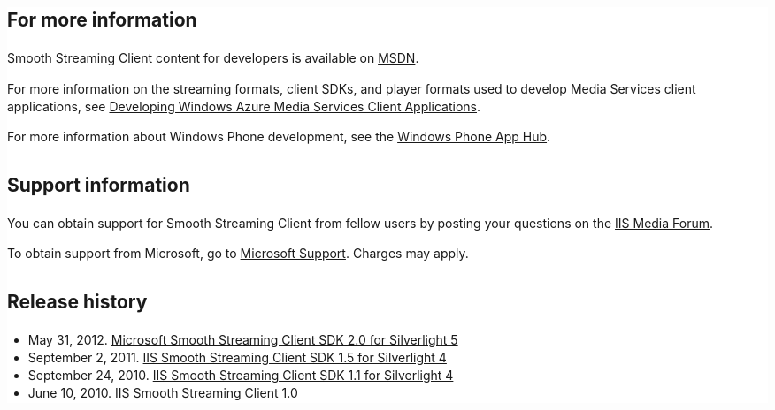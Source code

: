 <a id="resources"></a>

## For more information

Smooth Streaming Client content for developers is available on [MSDN](https://go.microsoft.com/?linkid=9735132).

For more information on the streaming formats, client SDKs, and player formats used to develop Media Services client applications, see [Developing Windows Azure Media Services Client Applications](https://msdn.microsoft.com/library/dn223283.aspx).

For more information about Windows Phone development, see the [Windows Phone App Hub](https://go.microsoft.com/?linkid=9745653).

<a id="support"></a>

## Support information

You can obtain support for Smooth Streaming Client from fellow users by posting your questions on the [IIS Media Forum](https://forums.iis.net/1145.aspx).

To obtain support from Microsoft, go to [Microsoft Support](https://support.microsoft.com/common/international.aspx?RDPATH=dm;selectassist&amp;target=assistance). Charges may apply.

<a id="history"></a>

## Release history

- May 31, 2012. [Microsoft Smooth Streaming Client SDK 2.0 for Silverlight 5](https://go.microsoft.com/?linkid=9811306)
- September 2, 2011. [IIS Smooth Streaming Client SDK 1.5 for Silverlight 4](https://go.microsoft.com/?linkid=9754194)
- September 24, 2010. [IIS Smooth Streaming Client SDK 1.1 for Silverlight 4](https://go.microsoft.com/?linkid=9745648)
- June 10, 2010. IIS Smooth Streaming Client 1.0
